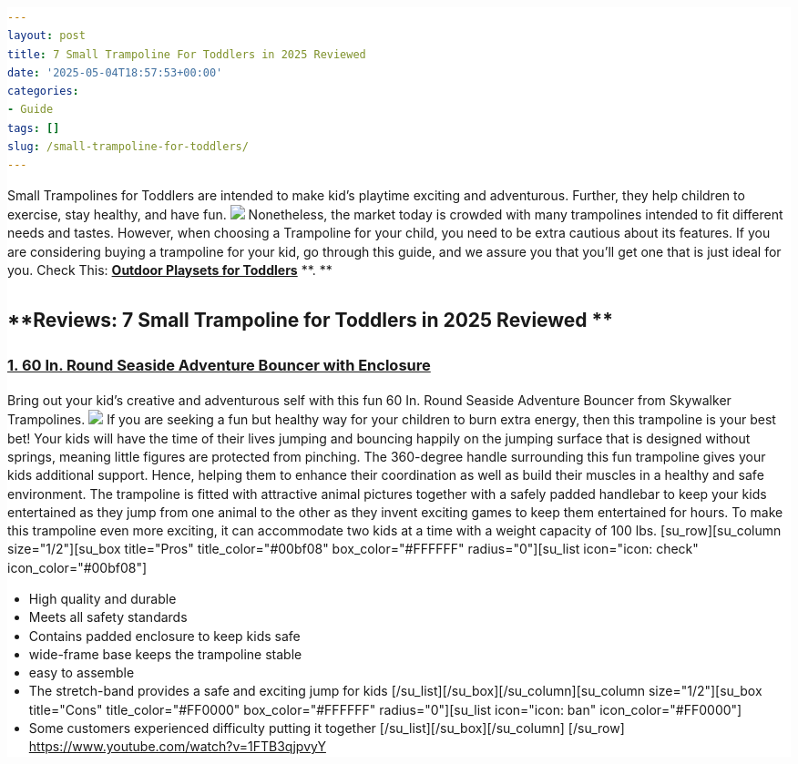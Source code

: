 ```yaml
---
layout: post
title: 7 Small Trampoline For Toddlers in 2025 Reviewed
date: '2025-05-04T18:57:53+00:00'
categories:
- Guide
tags: []
slug: /small-trampoline-for-toddlers/
---
```


Small Trampolines for Toddlers are intended to make kid’s playtime exciting and adventurous. Further, they help children to exercise, stay healthy, and have fun.
![](/assets/img/img/)
Nonetheless, the market today is crowded with many trampolines intended to fit different needs and tastes.
However, when choosing a Trampoline for your child, you need to be extra cautious about its features.
If you are considering buying a trampoline for your kid, go through this guide, and we assure you that you’ll get one that is just ideal for you. Check This:
[**Outdoor Playsets for Toddlers**](https://pestpolicy.com/best-outdoor-playsets-for-toddlers/)
**. **
## **Reviews: 7 Small Trampoline for Toddlers in 2025 Reviewed **
### [1. 60 In. Round Seaside Adventure Bouncer with Enclosure](https://www.amazon.com/dp/B0064G8PZG/?tag=p-policy-20)
Bring out your kid’s creative and adventurous self with this fun 60 In. Round Seaside Adventure Bouncer from Skywalker Trampolines.
![](/assets/img/e/ir)
[](https://www.amazon.com/dp/B0064G8PZG/?tag=p-policy-20)
[](https://www.amazon.com/dp/B001GB35KE/?tag=p-policy-20)
[](https://www.amazon.com/dp/B01BF3WUP8/?tag=p-policy-20)
[](https://www.amazon.com/dp/B0177AVE9G/?tag=p-policy-20)
[](https://www.amazon.com/dp/B00MDVLOBS/?tag=p-policy-20)
[](https://www.amazon.com/dp/B00MV8MWEQ/?tag=p-policy-20)
If you are seeking a fun but healthy way for your children to burn extra energy, then this trampoline is your best bet!
Your kids will have the time of their lives jumping and bouncing happily on the jumping surface that is designed without springs, meaning little figures are protected from pinching.
The 360-degree handle surrounding this fun trampoline gives your kids additional support. Hence, helping them to enhance their coordination as well as build their muscles in a healthy and safe environment.
The trampoline is fitted with attractive animal pictures together with a safely padded handlebar to keep your kids entertained as they jump from one animal to the other as they invent exciting games to keep them entertained for hours.
To make this trampoline even more exciting, it can accommodate two kids at a time with a weight capacity of 100 lbs.
[su_row][su_column size="1/2"][su_box title="Pros" title_color="#00bf08" box_color="#FFFFFF" radius="0"][su_list icon="icon: check" icon_color="#00bf08"]
- High quality and durable
- Meets all safety standards
- Contains padded enclosure to keep kids safe
- wide-frame base keeps the trampoline stable
- easy to assemble
- The stretch-band provides a safe and exciting jump for kids
[/su_list][/su_box][/su_column][su_column size="1/2"][su_box title="Cons" title_color="#FF0000" box_color="#FFFFFF" radius="0"][su_list icon="icon: ban" icon_color="#FF0000"]
- Some customers experienced difficulty putting it together
[/su_list][/su_box][/su_column] [/su_row]
https://www.youtube.com/watch?v=1FTB3qjpvyY